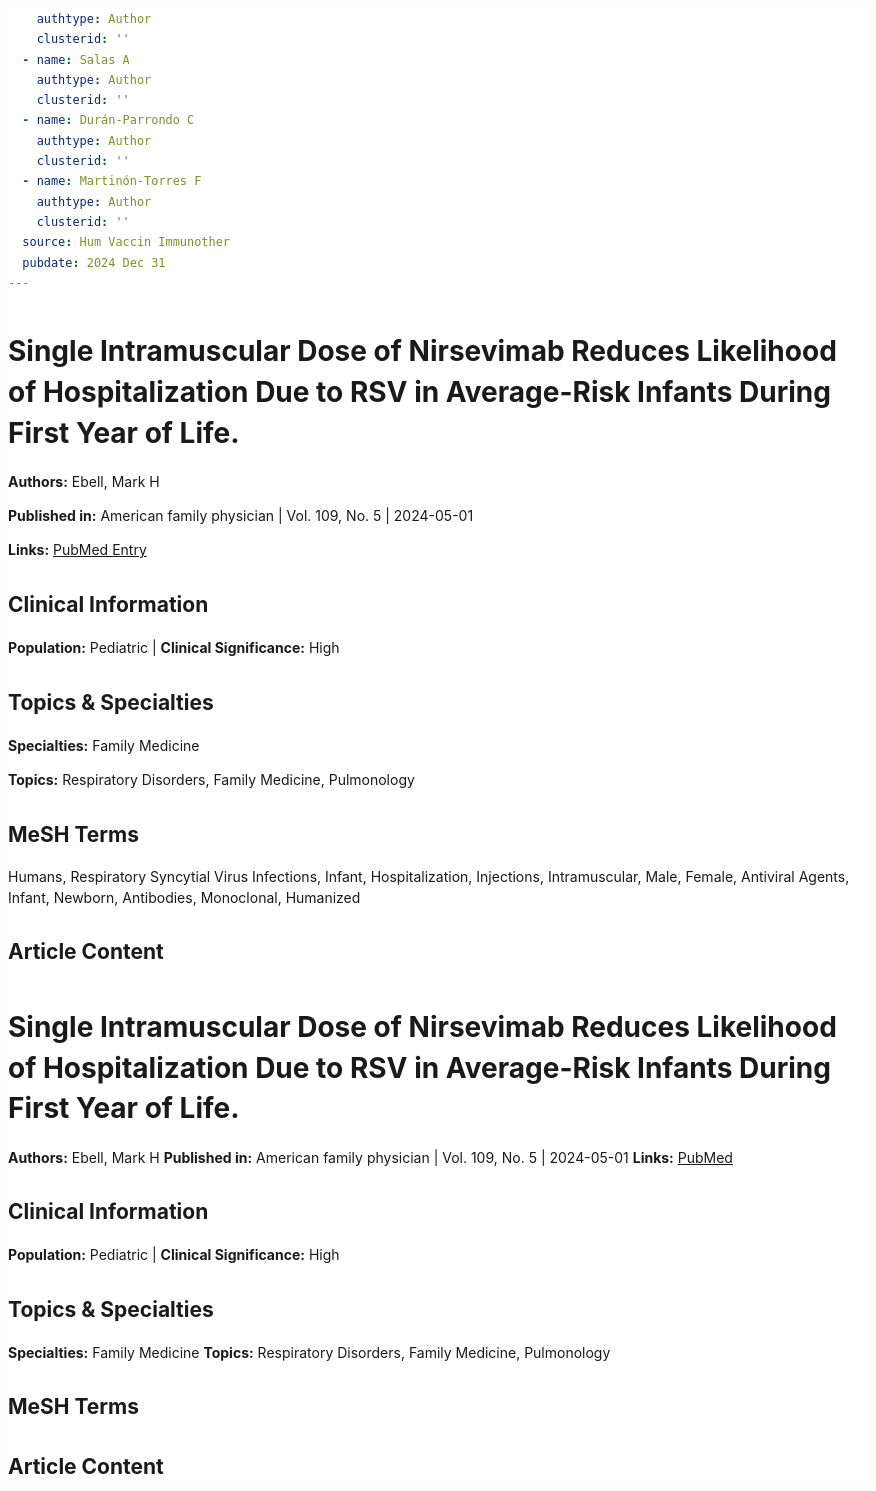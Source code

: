 ```yaml
    authtype: Author
    clusterid: ''
  - name: Salas A
    authtype: Author
    clusterid: ''
  - name: Durán-Parrondo C
    authtype: Author
    clusterid: ''
  - name: Martinón-Torres F
    authtype: Author
    clusterid: ''
  source: Hum Vaccin Immunother
  pubdate: 2024 Dec 31
---
```


# Single Intramuscular Dose of Nirsevimab Reduces Likelihood of Hospitalization Due to RSV in Average-Risk Infants During First Year of Life.

**Authors:** Ebell, Mark H

**Published in:** American family physician | Vol. 109, No. 5 | 2024-05-01

**Links:** [PubMed Entry](https://pubmed.ncbi.nlm.nih.gov/38804769/)

## Clinical Information

**Population:** Pediatric | **Clinical Significance:** High

## Topics & Specialties

**Specialties:** Family Medicine

**Topics:** Respiratory Disorders, Family Medicine, Pulmonology

## MeSH Terms

Humans, Respiratory Syncytial Virus Infections, Infant, Hospitalization, Injections, Intramuscular, Male, Female, Antiviral Agents, Infant, Newborn, Antibodies, Monoclonal, Humanized

## Article Content

# Single Intramuscular Dose of Nirsevimab Reduces Likelihood of Hospitalization Due to RSV in Average-Risk Infants During First Year of Life.
**Authors:** Ebell, Mark H
**Published in:** American family physician | Vol. 109, No. 5 | 2024-05-01
**Links:** [PubMed](https://pubmed.ncbi.nlm.nih.gov/38804769/)
## Clinical Information
**Population:** Pediatric | **Clinical Significance:** High
## Topics & Specialties
**Specialties:** Family Medicine
**Topics:** Respiratory Disorders, Family Medicine, Pulmonology
## MeSH Terms
## Article Content
